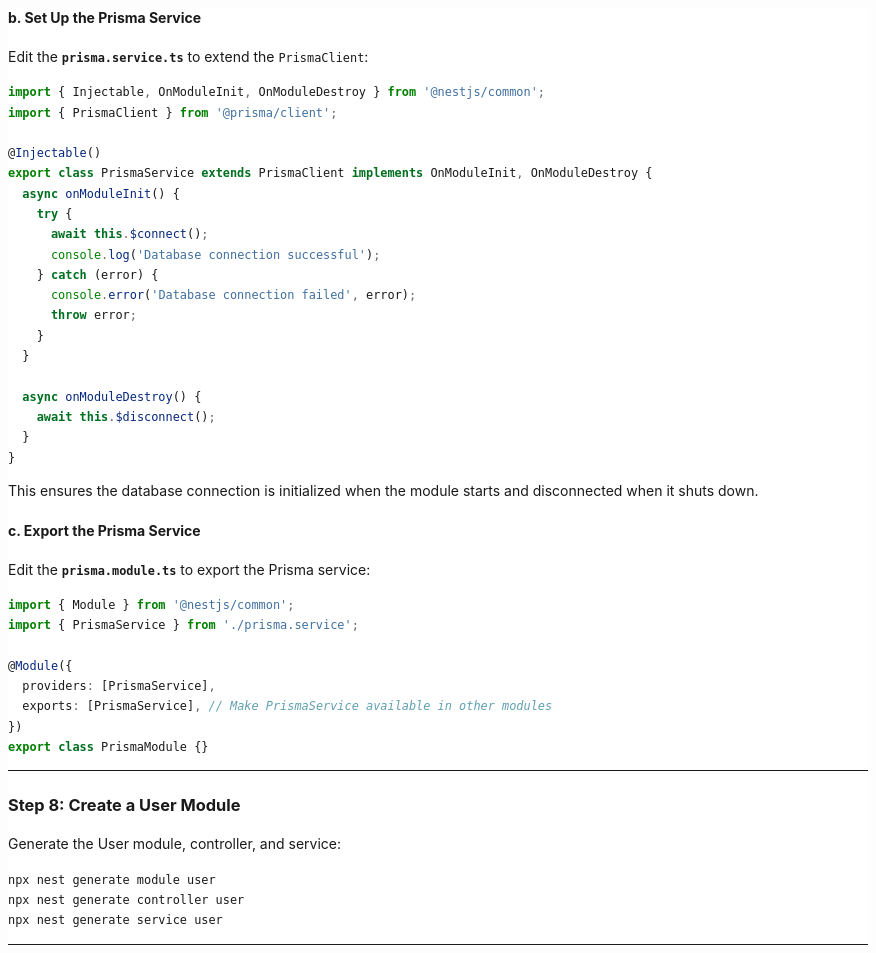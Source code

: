#### b. Set Up the Prisma Service

Edit the **`prisma.service.ts`** to extend the `PrismaClient`:

```typescript
import { Injectable, OnModuleInit, OnModuleDestroy } from '@nestjs/common';
import { PrismaClient } from '@prisma/client';

@Injectable()
export class PrismaService extends PrismaClient implements OnModuleInit, OnModuleDestroy {
  async onModuleInit() {
    try {
      await this.$connect();
      console.log('Database connection successful');
    } catch (error) {
      console.error('Database connection failed', error);
      throw error;
    }
  }

  async onModuleDestroy() {
    await this.$disconnect();
  }
}
```

This ensures the database connection is initialized when the module starts and disconnected when it shuts down.

#### c. Export the Prisma Service

Edit the **`prisma.module.ts`** to export the Prisma service:

```typescript
import { Module } from '@nestjs/common';
import { PrismaService } from './prisma.service';

@Module({
  providers: [PrismaService],
  exports: [PrismaService], // Make PrismaService available in other modules
})
export class PrismaModule {}
```

---

### **Step 8: Create a User Module**

Generate the User module, controller, and service:

```bash
npx nest generate module user
npx nest generate controller user
npx nest generate service user
```

---